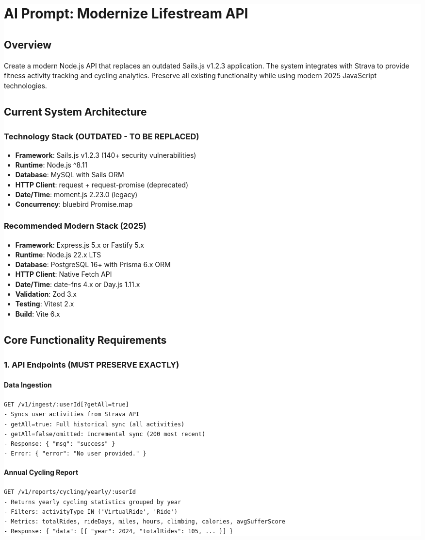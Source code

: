 # AI Prompt: Modernize Lifestream API

## Overview
Create a modern Node.js API that replaces an outdated Sails.js v1.2.3 application. The system integrates with Strava to provide fitness activity tracking and cycling analytics. Preserve all existing functionality while using modern 2025 JavaScript technologies.

## Current System Architecture

### Technology Stack (OUTDATED - TO BE REPLACED)
- **Framework**: Sails.js v1.2.3 (140+ security vulnerabilities)
- **Runtime**: Node.js ^8.11 
- **Database**: MySQL with Sails ORM
- **HTTP Client**: request + request-promise (deprecated)
- **Date/Time**: moment.js 2.23.0 (legacy)
- **Concurrency**: bluebird Promise.map

### Recommended Modern Stack (2025)
- **Framework**: Express.js 5.x or Fastify 5.x
- **Runtime**: Node.js 22.x LTS
- **Database**: PostgreSQL 16+ with Prisma 6.x ORM
- **HTTP Client**: Native Fetch API
- **Date/Time**: date-fns 4.x or Day.js 1.11.x
- **Validation**: Zod 3.x
- **Testing**: Vitest 2.x
- **Build**: Vite 6.x

## Core Functionality Requirements

### 1. API Endpoints (MUST PRESERVE EXACTLY)

#### Data Ingestion
```
GET /v1/ingest/:userId[?getAll=true]
- Syncs user activities from Strava API
- getAll=true: Full historical sync (all activities)
- getAll=false/omitted: Incremental sync (200 most recent)
- Response: { "msg": "success" }
- Error: { "error": "No user provided." }
```

#### Annual Cycling Report
```
GET /v1/reports/cycling/yearly/:userId
- Returns yearly cycling statistics grouped by year
- Filters: activityType IN ('VirtualRide', 'Ride')
- Metrics: totalRides, rideDays, miles, hours, climbing, calories, avgSufferScore
- Response: { "data": [{ "year": 2024, "totalRides": 105, ... }] }
```
